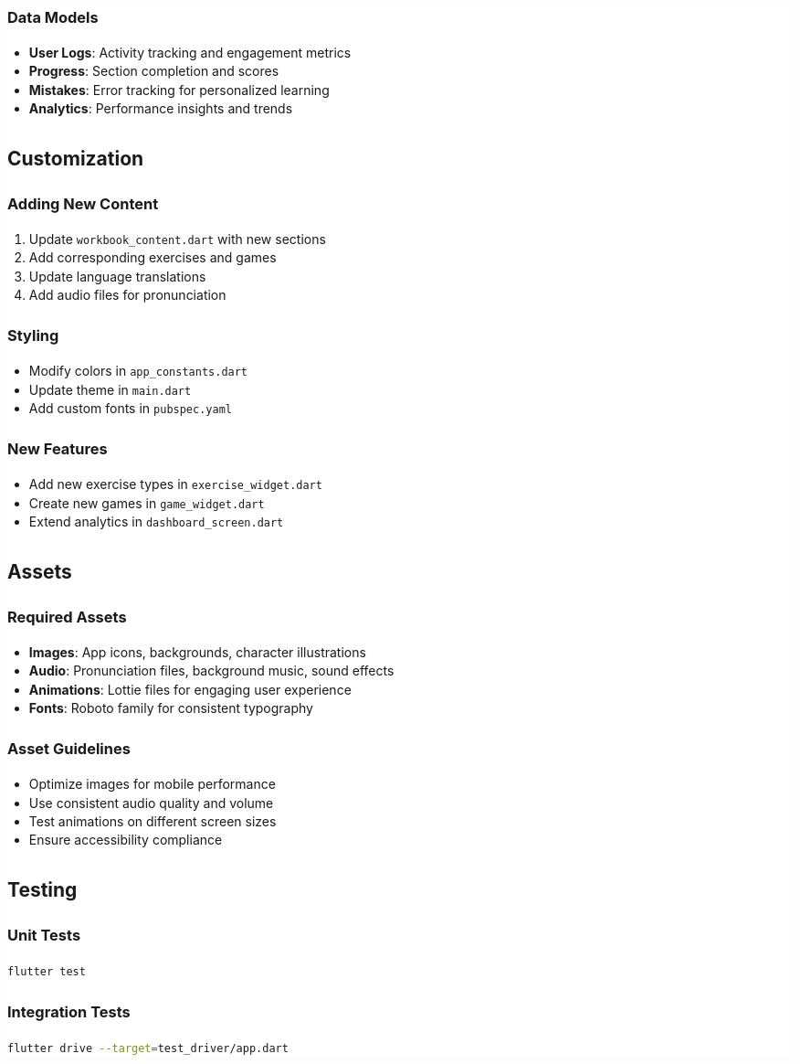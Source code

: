 ### Data Models
- **User Logs**: Activity tracking and engagement metrics
- **Progress**: Section completion and scores
- **Mistakes**: Error tracking for personalized learning
- **Analytics**: Performance insights and trends

## Customization

### Adding New Content
1. Update `workbook_content.dart` with new sections
2. Add corresponding exercises and games
3. Update language translations
4. Add audio files for pronunciation

### Styling
- Modify colors in `app_constants.dart`
- Update theme in `main.dart`
- Add custom fonts in `pubspec.yaml`

### New Features
- Add new exercise types in `exercise_widget.dart`
- Create new games in `game_widget.dart`
- Extend analytics in `dashboard_screen.dart`

## Assets

### Required Assets
- **Images**: App icons, backgrounds, character illustrations
- **Audio**: Pronunciation files, background music, sound effects
- **Animations**: Lottie files for engaging user experience
- **Fonts**: Roboto family for consistent typography

### Asset Guidelines
- Optimize images for mobile performance
- Use consistent audio quality and volume
- Test animations on different screen sizes
- Ensure accessibility compliance

## Testing

### Unit Tests
```bash
flutter test
```

### Integration Tests
```bash
flutter drive --target=test_driver/app.dart
```

